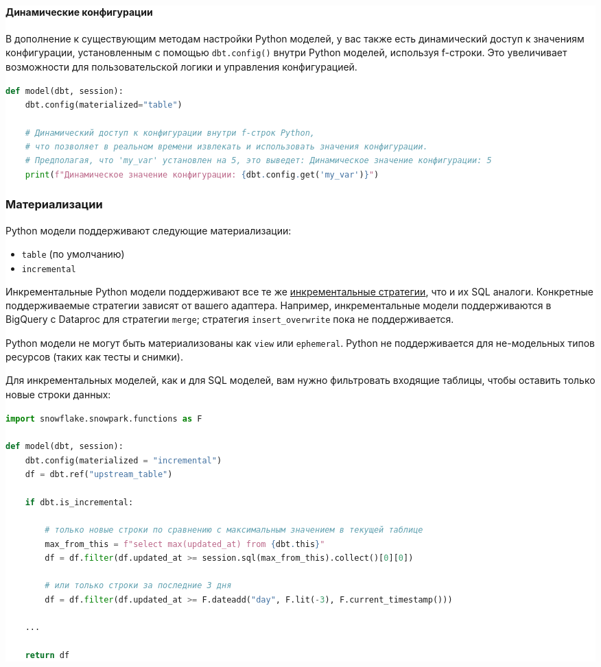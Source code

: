 <VersionBlock firstVersion="1.8">

#### Динамические конфигурации

В дополнение к существующим методам настройки Python моделей, у вас также есть динамический доступ к значениям конфигурации, установленным с помощью `dbt.config()` внутри Python моделей, используя f-строки. Это увеличивает возможности для пользовательской логики и управления конфигурацией.

<File name='models/my_python_model.py'>

```python
def model(dbt, session):
    dbt.config(materialized="table")
    
    # Динамический доступ к конфигурации внутри f-строк Python, 
    # что позволяет в реальном времени извлекать и использовать значения конфигурации.
    # Предполагая, что 'my_var' установлен на 5, это выведет: Динамическое значение конфигурации: 5
    print(f"Динамическое значение конфигурации: {dbt.config.get('my_var')}")
```

</File>
</VersionBlock>

### Материализации

Python модели поддерживают следующие материализации:
- `table` (по умолчанию)
- `incremental`

Инкрементальные Python модели поддерживают все те же [инкрементальные стратегии](/docs/build/incremental-strategy), что и их SQL аналоги. Конкретные поддерживаемые стратегии зависят от вашего адаптера. Например, инкрементальные модели поддерживаются в BigQuery с Dataproc для стратегии `merge`; стратегия `insert_overwrite` пока не поддерживается.

Python модели не могут быть материализованы как `view` или `ephemeral`. Python не поддерживается для не-модельных типов ресурсов (таких как тесты и снимки).

Для инкрементальных моделей, как и для SQL моделей, вам нужно фильтровать входящие таблицы, чтобы оставить только новые строки данных:

<WHCode>

<div warehouse="Snowpark">

<File name='models/my_python_model.py'>

```python
import snowflake.snowpark.functions as F

def model(dbt, session):
    dbt.config(materialized = "incremental")
    df = dbt.ref("upstream_table")

    if dbt.is_incremental:

        # только новые строки по сравнению с максимальным значением в текущей таблице
        max_from_this = f"select max(updated_at) from {dbt.this}"
        df = df.filter(df.updated_at >= session.sql(max_from_this).collect()[0][0])

        # или только строки за последние 3 дня
        df = df.filter(df.updated_at >= F.dateadd("day", F.lit(-3), F.current_timestamp()))

    ...

    return df
```
